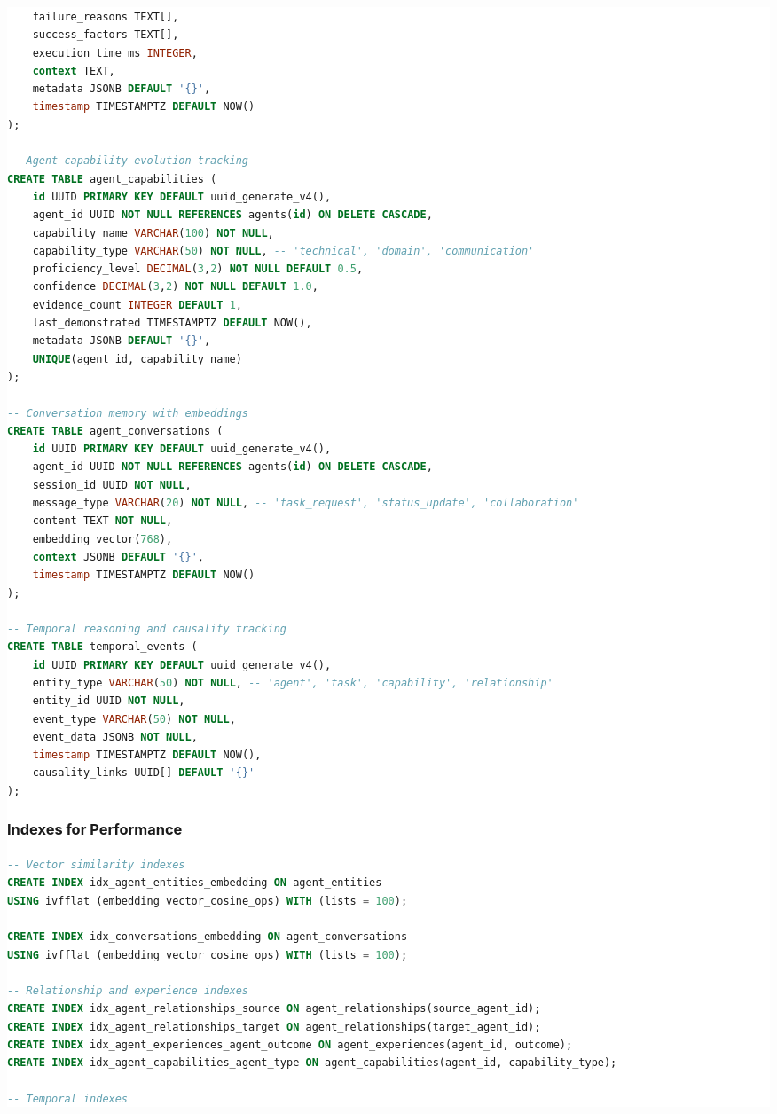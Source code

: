 ```sql
    failure_reasons TEXT[],
    success_factors TEXT[],
    execution_time_ms INTEGER,
    context TEXT,
    metadata JSONB DEFAULT '{}',
    timestamp TIMESTAMPTZ DEFAULT NOW()
);

-- Agent capability evolution tracking
CREATE TABLE agent_capabilities (
    id UUID PRIMARY KEY DEFAULT uuid_generate_v4(),
    agent_id UUID NOT NULL REFERENCES agents(id) ON DELETE CASCADE,
    capability_name VARCHAR(100) NOT NULL,
    capability_type VARCHAR(50) NOT NULL, -- 'technical', 'domain', 'communication'
    proficiency_level DECIMAL(3,2) NOT NULL DEFAULT 0.5,
    confidence DECIMAL(3,2) NOT NULL DEFAULT 1.0,
    evidence_count INTEGER DEFAULT 1,
    last_demonstrated TIMESTAMPTZ DEFAULT NOW(),
    metadata JSONB DEFAULT '{}',
    UNIQUE(agent_id, capability_name)
);

-- Conversation memory with embeddings
CREATE TABLE agent_conversations (
    id UUID PRIMARY KEY DEFAULT uuid_generate_v4(),
    agent_id UUID NOT NULL REFERENCES agents(id) ON DELETE CASCADE,
    session_id UUID NOT NULL,
    message_type VARCHAR(20) NOT NULL, -- 'task_request', 'status_update', 'collaboration'
    content TEXT NOT NULL,
    embedding vector(768),
    context JSONB DEFAULT '{}',
    timestamp TIMESTAMPTZ DEFAULT NOW()
);

-- Temporal reasoning and causality tracking
CREATE TABLE temporal_events (
    id UUID PRIMARY KEY DEFAULT uuid_generate_v4(),
    entity_type VARCHAR(50) NOT NULL, -- 'agent', 'task', 'capability', 'relationship'
    entity_id UUID NOT NULL,
    event_type VARCHAR(50) NOT NULL,
    event_data JSONB NOT NULL,
    timestamp TIMESTAMPTZ DEFAULT NOW(),
    causality_links UUID[] DEFAULT '{}'
);
```

### Indexes for Performance

```sql
-- Vector similarity indexes
CREATE INDEX idx_agent_entities_embedding ON agent_entities 
USING ivfflat (embedding vector_cosine_ops) WITH (lists = 100);

CREATE INDEX idx_conversations_embedding ON agent_conversations 
USING ivfflat (embedding vector_cosine_ops) WITH (lists = 100);

-- Relationship and experience indexes
CREATE INDEX idx_agent_relationships_source ON agent_relationships(source_agent_id);
CREATE INDEX idx_agent_relationships_target ON agent_relationships(target_agent_id);
CREATE INDEX idx_agent_experiences_agent_outcome ON agent_experiences(agent_id, outcome);
CREATE INDEX idx_agent_capabilities_agent_type ON agent_capabilities(agent_id, capability_type);

-- Temporal indexes
```